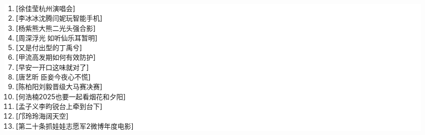 1. [徐佳莹杭州演唱会]
1. [李冰冰沈腾闫妮玩智能手机]
1. [杨紫熊大熊二光头强合影]
1. [周深浮光 如听仙乐耳暂明]
1. [又是付出型的丁禹兮]
1. [甲流高发期如何有效防护]
1. [早安一开口这味就对了]
1. [唐艺昕 臣妾今夜心不慌]
1. [陈柏阳刘毅晋级大马赛决赛]
1. [何浩楠2025也要一起看烟花和夕阳]
1. [孟子义李昀锐台上牵到台下]
1. [邝玲玲海阔天空]
1. [第二十条抓娃娃志愿军2微博年度电影]

